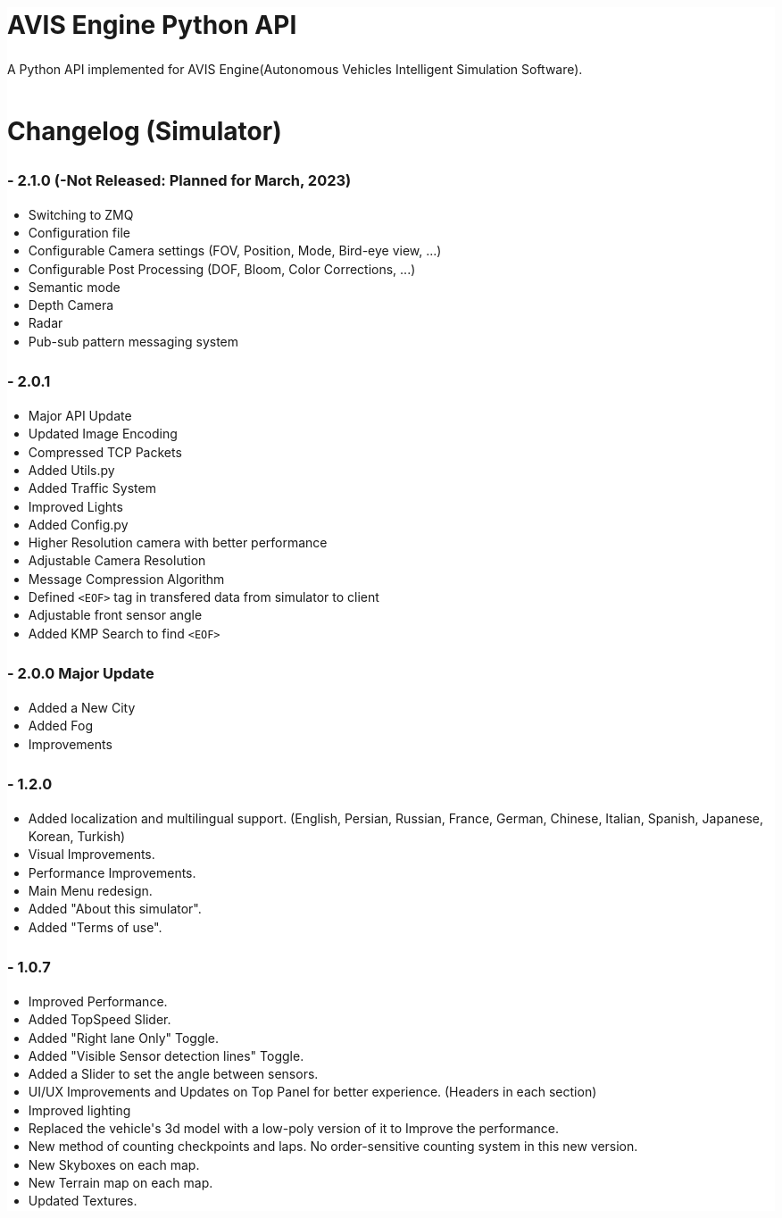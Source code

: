 # AVIS Engine Python API
A Python API implemented for AVIS Engine(Autonomous Vehicles Intelligent Simulation Software).

# Changelog (Simulator)
### - 2.1.0 (-Not Released: Planned for March, 2023)
- Switching to ZMQ
- Configuration file
- Configurable Camera settings (FOV, Position, Mode, Bird-eye view, ...)
- Configurable Post Processing (DOF, Bloom, Color Corrections, ...)
- Semantic mode
- Depth Camera 
- Radar
- Pub-sub pattern messaging system

### - 2.0.1
- Major API Update
- Updated Image Encoding
- Compressed TCP Packets
- Added Utils.py
- Added Traffic System
- Improved Lights
- Added Config.py
- Higher Resolution camera with better performance
- Adjustable Camera Resolution
- Message Compression Algorithm
- Defined ```<EOF>``` tag in transfered data from simulator to client
- Adjustable front sensor angle
- Added KMP Search to find ```<EOF>```

### - 2.0.0 Major Update
- Added a New City
- Added Fog
- Improvements

### - 1.2.0
- Added localization and multilingual support. (English, Persian, Russian, France, German, Chinese, Italian, Spanish, Japanese, Korean, Turkish) 
- Visual Improvements.
- Performance Improvements.
- Main Menu redesign.
- Added "About this simulator".
- Added "Terms of use".

### - 1.0.7
- Improved Performance.
- Added TopSpeed Slider.
- Added "Right lane Only" Toggle.
- Added "Visible Sensor detection lines" Toggle.
- Added a Slider to set the angle between sensors.
- UI/UX Improvements and Updates on Top Panel for better experience. (Headers in each section)
- Improved lighting 
- Replaced the vehicle's 3d model with a low-poly version of it to Improve the performance.
- New method of counting checkpoints and laps. No order-sensitive counting system in this new version.
- New Skyboxes on each map.
- New Terrain map on each map.
- Updated Textures.
